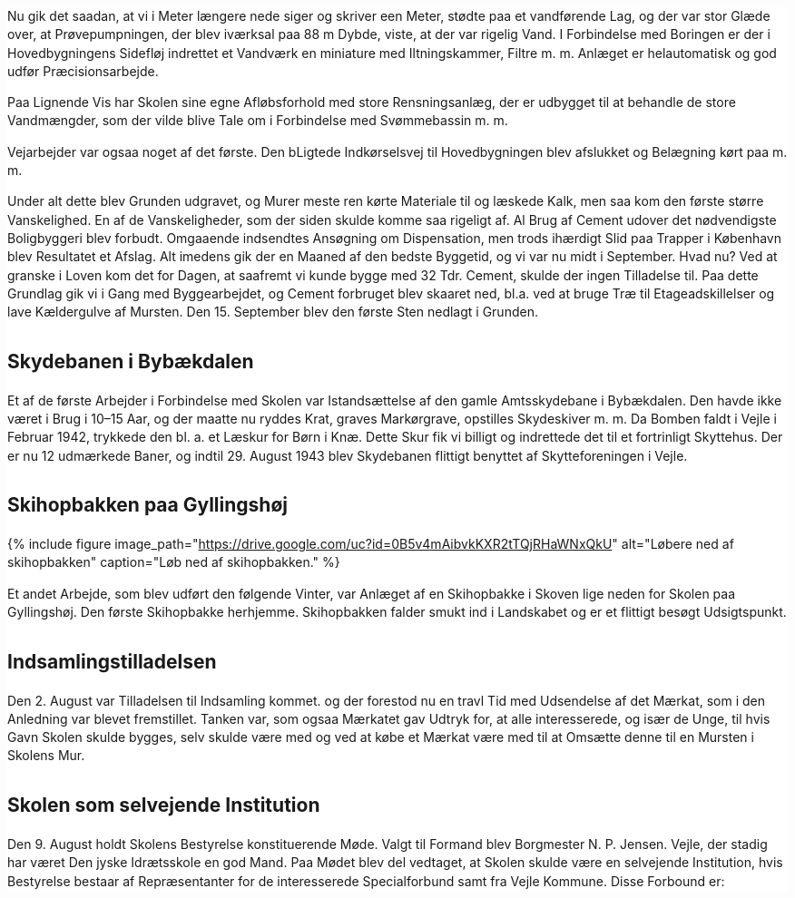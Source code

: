 Nu gik det saadan, at vi i Meter længere nede siger og skriver een Meter, stødte paa et vandførende Lag, og der var stor Glæde over, at Prøvepumpningen, der blev iværksal paa 88 m Dybde, viste, at der var rigelig Vand. I Forbindelse med Boringen er der i Hovedbygningens Sidefløj indrettet et Vandværk en miniature med Iltningskammer, Filtre m. m. Anlæget er helautomatisk og god udfør Præcisionsarbejde.

Paa Lignende Vis har Skolen sine egne Afløbsforhold med store Rensningsanlæg, der er udbygget til at behandle de store Vandmængder, som der vilde blive Tale om i Forbindelse med Svømmebassin m. m.

Vejarbejder var ogsaa noget af det første. Den bLigtede Indkørselsvej til Hovedbygningen blev afslukket og Belægning kørt paa m. m.

Under alt dette blev Grunden udgravet, og Murer meste ren kørte Materiale til og læskede Kalk, men saa kom den første større Vanskelighed. En af de Vanskeligheder, som der siden skulde komme saa rigeligt af. Al Brug af Cement udover det nødvendigste Boligbyggeri blev forbudt. Omgaaende indsendtes Ansøgning om Dispensation, men trods ihærdigt Slid paa Trapper i København blev Resultatet et Afslag. Alt imedens gik der en Maaned af den bedste Byggetid, og vi var nu midt i September. Hvad nu? Ved at granske i Loven kom det for Dagen, at saafremt vi kunde bygge med 32 Tdr. Cement, skulde der ingen Tilladelse til. Paa dette Grundlag gik vi i Gang med Byggearbejdet, og Cement forbruget blev skaaret ned, bl.a. ved at bruge Træ til Etageadskillelser og lave Kældergulve af Mursten. Den 15. September blev den første Sten nedlagt i Grunden.

## Skydebanen i Bybækdalen

Et af de første Arbejder i Forbindelse med Skolen var Istandsættelse af den gamle Amtsskydebane i Bybækdalen. Den havde ikke været i Brug i 10–15 Aar, og der maatte nu ryddes Krat, graves Markørgrave, opstilles Skydeskiver m. m. Da Bomben faldt i Vejle i Februar 1942, trykkede den bl. a. et Læskur for Børn i Knæ. Dette Skur fik vi billigt og indrettede det til et fortrinligt Skyttehus. Der er nu 12 udmærkede Baner, og indtil 29. August 1943 blev Skydebanen flittigt benyttet af Skytteforeningen i Vejle.

## Skihopbakken paa Gyllingshøj

{% include figure
    image_path="https://drive.google.com/uc?id=0B5v4mAibvkKXR2tTQjRHaWNxQkU"
    alt="Løbere ned af skihopbakken"
    caption="Løb ned af skihopbakken." %}

Et andet Arbejde, som blev udført den følgende Vinter, var Anlæget af en Skihopbakke i Skoven lige neden for Skolen paa Gyllingshøj. Den første Skihopbakke herhjemme. Skihopbakken falder smukt ind i Landskabet og er et flittigt besøgt Udsigtspunkt. 

## Indsamlingstilladelsen

Den 2. August var Tilladelsen til Indsamling kommet. og der forestod nu en travl Tid med Udsendelse af det Mærkat, som i den Anledning var blevet fremstillet. Tanken var, som ogsaa Mærkatet gav Udtryk for, at alle interesserede, og især de Unge, til hvis Gavn Skolen skulde bygges, selv skulde være med og ved at købe et Mærkat være med til at Omsætte denne til en Mursten i Skolens Mur.

## Skolen som selvejende Institution

Den 9. August holdt Skolens Bestyrelse konstituerende Møde. Valgt til Formand blev Borgmester N. P. Jensen. Vejle, der stadig har været Den jyske Idrætsskole en god Mand. Paa Mødet blev del vedtaget, at Skolen skulde være en selvejende Institution, hvis Bestyrelse bestaar af Repræsentanter for de interesserede Specialforbund samt fra Vejle Kommune. Disse Forbound er:
